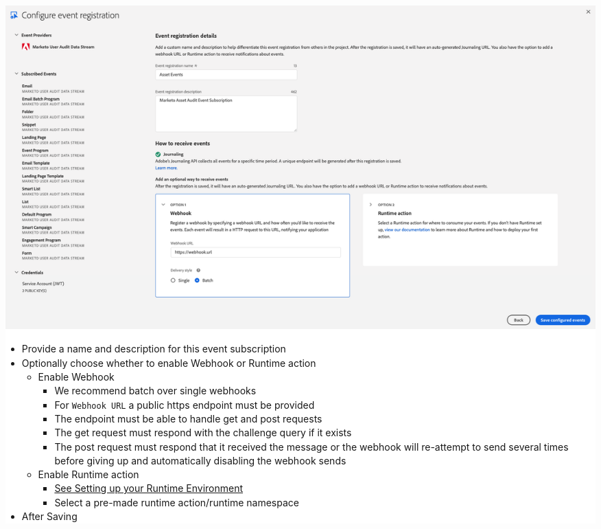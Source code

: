   ![Complete registration](../../img/UserAuditDataStreamIOSetup6.png "Complete registration")

  - Provide a name and description for this event subscription
  - Optionally choose whether to enable Webhook or Runtime action
    - Enable Webhook
      - We recommend batch over single webhooks
      - For `Webhook URL` a public https endpoint must be provided
      - The endpoint must be able to handle get and post requests
      - The get request must respond with the challenge query if it exists
      - The post request must respond that it received the message or the webhook will re-attempt to send several times before giving up and automatically disabling the webhook sends
    - Enable Runtime action
      - [See Setting up your Runtime Environment](https://developer.adobe.com/app-builder/docs/get_started/runtime_getting_started/)
      - Select a pre-made runtime action/runtime namespace
- After Saving
